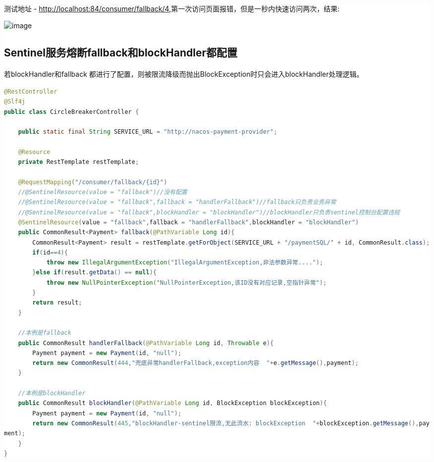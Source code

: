 测试地址 - [http://localhost:84/consumer/fallback/4](http://localhost:84/consumer/fallback/4),第一次访问页面报错，但是一秒内快速访问两次，结果:

![image](https://cdn.jsdmirror.com//gh/xustudyxu/image-hosting1@master/20220829/image.4lktw021rss0.webp)

## Sentinel服务熔断fallback和blockHandler都配置

若blockHandler和fallback 都进行了配置，则被限流降级而抛出BlockException时只会进入blockHandler处理逻辑。

```java {14,25-29,31-35}
@RestController
@Slf4j
public class CircleBreakerController {

    public static final String SERVICE_URL = "http://nacos-payment-provider";

    @Resource
    private RestTemplate restTemplate;

    @RequestMapping("/consumer/fallback/{id}")
    //@SentinelResource(value = "fallback")//没有配置
    //@SentinelResource(value = "fallback",fallback = "handlerFallback")//fallback只负责业务异常
    //@SentinelResource(value = "fallback",blockHandler = "blockHandler")//blockHandler只负责sentinel控制台配置违规
    @SentinelResource(value = "fallback",fallback = "handlerFallback",blockHandler = "blockHandler")
    public CommonResult<Payment> fallback(@PathVariable Long id){
        CommonResult<Payment> result = restTemplate.getForObject(SERVICE_URL + "/paymentSQL/" + id, CommonResult.class);
        if(id==4){
            throw new IllegalArgumentException("IllegalArgumentException,非法参数异常....");
        }else if(result.getData() == null){
            throw new NullPointerException("NullPointerException,该ID没有对应记录,空指针异常");
        }
        return result;
    }

    //本例是fallback
    public CommonResult handlerFallback(@PathVariable Long id, Throwable e){
        Payment payment = new Payment(id, "null");
        return new CommonResult(444,"兜底异常handlerFallback,exception内容  "+e.getMessage(),payment);
    }

    //本例是blockHandler
    public CommonResult blockHandler(@PathVariable Long id, BlockException blockException){
        Payment payment = new Payment(id, "null");
        return new CommonResult(445,"blockHandler-sentinel限流,无此流水: blockException  "+blockException.getMessage(),payment);
    }
}
```
